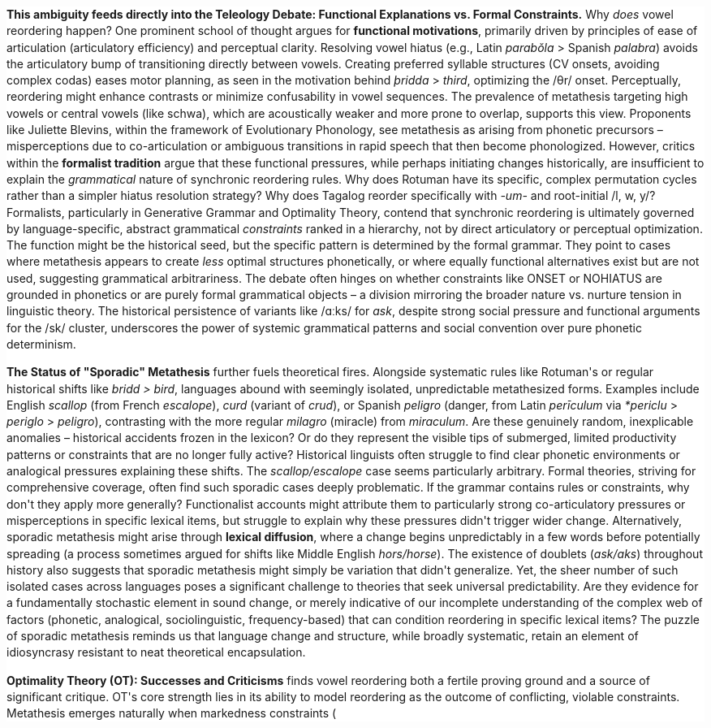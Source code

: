 **This ambiguity feeds directly into the Teleology Debate: Functional Explanations vs. Formal Constraints.** Why *does* vowel reordering happen? One prominent school of thought argues for **functional motivations**, primarily driven by principles of ease of articulation (articulatory efficiency) and perceptual clarity. Resolving vowel hiatus (e.g., Latin *parabŏla* > Spanish *palabra*) avoids the articulatory bump of transitioning directly between vowels. Creating preferred syllable structures (CV onsets, avoiding complex codas) eases motor planning, as seen in the motivation behind *þridda* > *third*, optimizing the /θr/ onset. Perceptually, reordering might enhance contrasts or minimize confusability in vowel sequences. The prevalence of metathesis targeting high vowels or central vowels (like schwa), which are acoustically weaker and more prone to overlap, supports this view. Proponents like Juliette Blevins, within the framework of Evolutionary Phonology, see metathesis as arising from phonetic precursors – misperceptions due to co-articulation or ambiguous transitions in rapid speech that then become phonologized. However, critics within the **formalist tradition** argue that these functional pressures, while perhaps initiating changes historically, are insufficient to explain the *grammatical* nature of synchronic reordering rules. Why does Rotuman have its specific, complex permutation cycles rather than a simpler hiatus resolution strategy? Why does Tagalog reorder specifically with *-um-* and root-initial /l, w, y/? Formalists, particularly in Generative Grammar and Optimality Theory, contend that synchronic reordering is ultimately governed by language-specific, abstract grammatical *constraints* ranked in a hierarchy, not by direct articulatory or perceptual optimization. The function might be the historical seed, but the specific pattern is determined by the formal grammar. They point to cases where metathesis appears to create *less* optimal structures phonetically, or where equally functional alternatives exist but are not used, suggesting grammatical arbitrariness. The debate often hinges on whether constraints like ONSET or NOHIATUS are grounded in phonetics or are purely formal grammatical objects – a division mirroring the broader nature vs. nurture tension in linguistic theory. The historical persistence of variants like /ɑːks/ for *ask*, despite strong social pressure and functional arguments for the /sk/ cluster, underscores the power of systemic grammatical patterns and social convention over pure phonetic determinism.

**The Status of "Sporadic" Metathesis** further fuels theoretical fires. Alongside systematic rules like Rotuman's or regular historical shifts like *bridd > bird*, languages abound with seemingly isolated, unpredictable metathesized forms. Examples include English *scallop* (from French *escalope*), *curd* (variant of *crud*), or Spanish *peligro* (danger, from Latin *perīculum* via *\*periclu* > *periglo* > *peligro*), contrasting with the more regular *milagro* (miracle) from *miraculum*. Are these genuinely random, inexplicable anomalies – historical accidents frozen in the lexicon? Or do they represent the visible tips of submerged, limited productivity patterns or constraints that are no longer fully active? Historical linguists often struggle to find clear phonetic environments or analogical pressures explaining these shifts. The *scallop/escalope* case seems particularly arbitrary. Formal theories, striving for comprehensive coverage, often find such sporadic cases deeply problematic. If the grammar contains rules or constraints, why don't they apply more generally? Functionalist accounts might attribute them to particularly strong co-articulatory pressures or misperceptions in specific lexical items, but struggle to explain why these pressures didn't trigger wider change. Alternatively, sporadic metathesis might arise through **lexical diffusion**, where a change begins unpredictably in a few words before potentially spreading (a process sometimes argued for shifts like Middle English *hors/horse*). The existence of doublets (*ask/aks*) throughout history also suggests that sporadic metathesis might simply be variation that didn't generalize. Yet, the sheer number of such isolated cases across languages poses a significant challenge to theories that seek universal predictability. Are they evidence for a fundamentally stochastic element in sound change, or merely indicative of our incomplete understanding of the complex web of factors (phonetic, analogical, sociolinguistic, frequency-based) that can condition reordering in specific lexical items? The puzzle of sporadic metathesis reminds us that language change and structure, while broadly systematic, retain an element of idiosyncrasy resistant to neat theoretical encapsulation.

**Optimality Theory (OT): Successes and Criticisms** finds vowel reordering both a fertile proving ground and a source of significant critique. OT's core strength lies in its ability to model reordering as the outcome of conflicting, violable constraints. Metathesis emerges naturally when markedness constraints (
